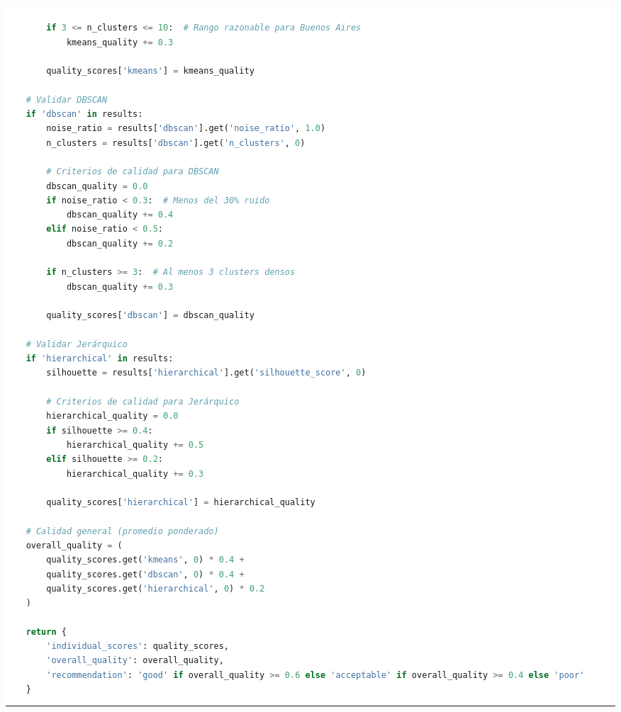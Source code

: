 ```python
        
        if 3 <= n_clusters <= 10:  # Rango razonable para Buenos Aires
            kmeans_quality += 0.3
        
        quality_scores['kmeans'] = kmeans_quality
    
    # Validar DBSCAN
    if 'dbscan' in results:
        noise_ratio = results['dbscan'].get('noise_ratio', 1.0)
        n_clusters = results['dbscan'].get('n_clusters', 0)
        
        # Criterios de calidad para DBSCAN
        dbscan_quality = 0.0
        if noise_ratio < 0.3:  # Menos del 30% ruido
            dbscan_quality += 0.4
        elif noise_ratio < 0.5:
            dbscan_quality += 0.2
        
        if n_clusters >= 3:  # Al menos 3 clusters densos
            dbscan_quality += 0.3
        
        quality_scores['dbscan'] = dbscan_quality
    
    # Validar Jerárquico
    if 'hierarchical' in results:
        silhouette = results['hierarchical'].get('silhouette_score', 0)
        
        # Criterios de calidad para Jerárquico
        hierarchical_quality = 0.0
        if silhouette >= 0.4:
            hierarchical_quality += 0.5
        elif silhouette >= 0.2:
            hierarchical_quality += 0.3
        
        quality_scores['hierarchical'] = hierarchical_quality
    
    # Calidad general (promedio ponderado)
    overall_quality = (
        quality_scores.get('kmeans', 0) * 0.4 +
        quality_scores.get('dbscan', 0) * 0.4 +
        quality_scores.get('hierarchical', 0) * 0.2
    )
    
    return {
        'individual_scores': quality_scores,
        'overall_quality': overall_quality,
        'recommendation': 'good' if overall_quality >= 0.6 else 'acceptable' if overall_quality >= 0.4 else 'poor'
    }
```

---